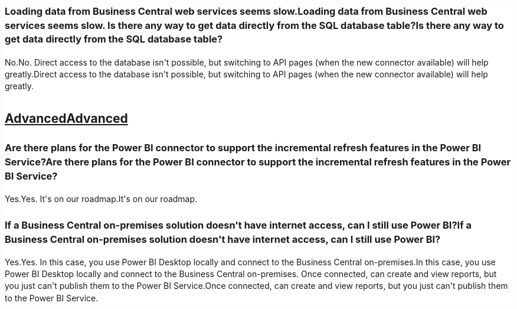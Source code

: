 
### <a name="loading-data-from-business-central-web-services-seems-slow-is-there-any-way-to-get-data-directly-from-the-sql-database-table"></a><span data-ttu-id="e7f5b-223">Loading data from Business Central web services seems slow.</span><span class="sxs-lookup"><span data-stu-id="e7f5b-223">Loading data from Business Central web services seems slow.</span></span> <span data-ttu-id="e7f5b-224">Is there any way to get data directly from the SQL database table?</span><span class="sxs-lookup"><span data-stu-id="e7f5b-224">Is there any way to get data directly from the SQL database table?</span></span>

<span data-ttu-id="e7f5b-225">No.</span><span class="sxs-lookup"><span data-stu-id="e7f5b-225">No.</span></span> <span data-ttu-id="e7f5b-226">Direct access to the database isn't possible, but switching to API pages (when the new connector available) will help greatly.</span><span class="sxs-lookup"><span data-stu-id="e7f5b-226">Direct access to the database isn't possible, but switching to API pages (when the new connector available) will help greatly.</span></span>

## <a name="advanced"></a>[<span data-ttu-id="e7f5b-227">Advanced</span><span class="sxs-lookup"><span data-stu-id="e7f5b-227">Advanced</span></span>](#tab/advanced)


### <a name="are-there-plans-for-the-power-bi-connector-to-support-the-incremental-refresh-features-in-the-power-bi-service"></a><span data-ttu-id="e7f5b-228">Are there plans for the Power BI connector to support the incremental refresh features in the Power BI Service?</span><span class="sxs-lookup"><span data-stu-id="e7f5b-228">Are there plans for the Power BI connector to support the incremental refresh features in the Power BI Service?</span></span>

<span data-ttu-id="e7f5b-229">Yes.</span><span class="sxs-lookup"><span data-stu-id="e7f5b-229">Yes.</span></span> <span data-ttu-id="e7f5b-230">It's on our roadmap.</span><span class="sxs-lookup"><span data-stu-id="e7f5b-230">It's on our roadmap.</span></span>


### <a name="if-a-business-central-on-premises-solution-doesnt-have-internet-access-can-i-still-use-power-bi"></a><span data-ttu-id="e7f5b-231">If a Business Central on-premises solution doesn't have internet access, can I still use Power BI?</span><span class="sxs-lookup"><span data-stu-id="e7f5b-231">If a Business Central on-premises solution doesn't have internet access, can I still use Power BI?</span></span>


<span data-ttu-id="e7f5b-232">Yes.</span><span class="sxs-lookup"><span data-stu-id="e7f5b-232">Yes.</span></span> <span data-ttu-id="e7f5b-233">In this case, you use Power BI Desktop locally and connect to the Business Central on-premises.</span><span class="sxs-lookup"><span data-stu-id="e7f5b-233">In this case, you use Power BI Desktop locally and connect to the Business Central on-premises.</span></span> <span data-ttu-id="e7f5b-234">Once connected, can create and view reports, but you just can't publish them to the Power BI Service.</span><span class="sxs-lookup"><span data-stu-id="e7f5b-234">Once connected, can create and view reports, but you just can't publish them to the Power BI Service.</span></span> 
